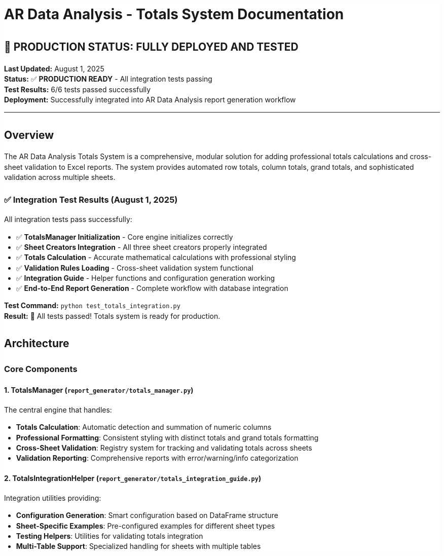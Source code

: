 # AR Data Analysis - Totals System Documentation

## 🎯 **PRODUCTION STATUS: FULLY DEPLOYED AND TESTED**

**Last Updated:** August 1, 2025  
**Status:** ✅ **PRODUCTION READY** - All integration tests passing  
**Test Results:** 6/6 tests passed successfully  
**Deployment:** Successfully integrated into AR Data Analysis report generation workflow

---

## Overview

The AR Data Analysis Totals System is a comprehensive, modular solution for adding professional totals calculations and cross-sheet validation to Excel reports. The system provides automated row totals, column totals, grand totals, and sophisticated validation across multiple sheets.

### ✅ **Integration Test Results (August 1, 2025)**

All integration tests pass successfully:

- ✅ **TotalsManager Initialization** - Core engine initializes correctly
- ✅ **Sheet Creators Integration** - All three sheet creators properly integrated
- ✅ **Totals Calculation** - Accurate mathematical calculations with professional styling
- ✅ **Validation Rules Loading** - Cross-sheet validation system functional
- ✅ **Integration Guide** - Helper functions and configuration generation working
- ✅ **End-to-End Report Generation** - Complete workflow with database integration

**Test Command:** `python test_totals_integration.py`  
**Result:** 🎉 All tests passed! Totals system is ready for production.

## Architecture

### Core Components

#### 1. TotalsManager (`report_generator/totals_manager.py`)
The central engine that handles:
- **Totals Calculation**: Automatic detection and summation of numeric columns
- **Professional Formatting**: Consistent styling with distinct totals and grand totals formatting
- **Cross-Sheet Validation**: Registry system for tracking and validating totals across sheets
- **Validation Reporting**: Comprehensive reports with error/warning/info categorization

#### 2. TotalsIntegrationHelper (`report_generator/totals_integration_guide.py`)
Integration utilities providing:
- **Configuration Generation**: Smart configuration based on DataFrame structure
- **Sheet-Specific Examples**: Pre-configured examples for different sheet types
- **Testing Helpers**: Utilities for validating totals integration
- **Multi-Table Support**: Specialized handling for sheets with multiple tables
